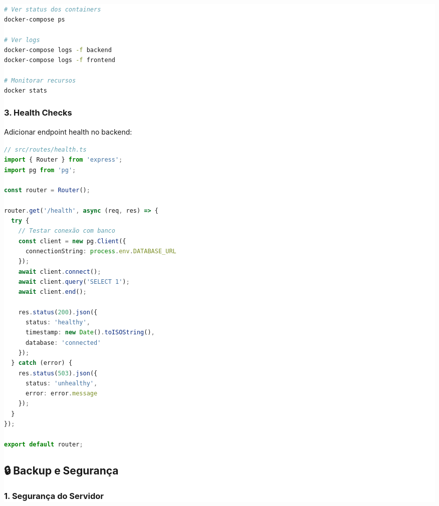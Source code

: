 ```bash
# Ver status dos containers
docker-compose ps

# Ver logs
docker-compose logs -f backend
docker-compose logs -f frontend

# Monitorar recursos
docker stats
```

### 3. Health Checks

Adicionar endpoint health no backend:
```typescript
// src/routes/health.ts
import { Router } from 'express';
import pg from 'pg';

const router = Router();

router.get('/health', async (req, res) => {
  try {
    // Testar conexão com banco
    const client = new pg.Client({
      connectionString: process.env.DATABASE_URL
    });
    await client.connect();
    await client.query('SELECT 1');
    await client.end();

    res.status(200).json({
      status: 'healthy',
      timestamp: new Date().toISOString(),
      database: 'connected'
    });
  } catch (error) {
    res.status(503).json({
      status: 'unhealthy',
      error: error.message
    });
  }
});

export default router;
```

## 🔒 Backup e Segurança

### 1. Segurança do Servidor
